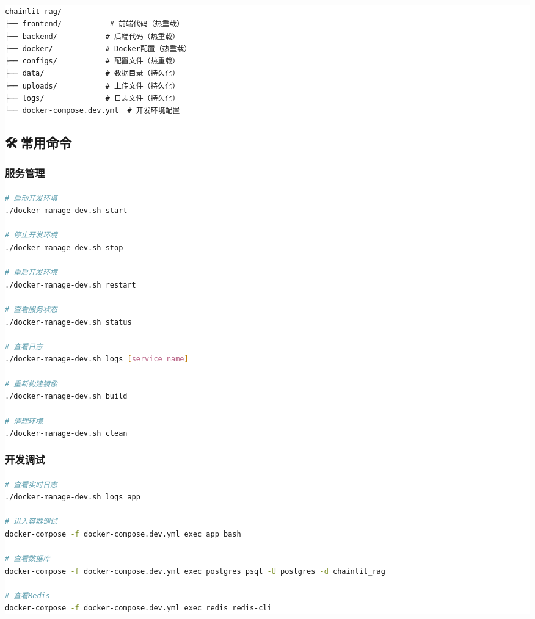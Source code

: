 ```
chainlit-rag/
├── frontend/           # 前端代码（热重载）
├── backend/           # 后端代码（热重载）
├── docker/            # Docker配置（热重载）
├── configs/           # 配置文件（热重载）
├── data/              # 数据目录（持久化）
├── uploads/           # 上传文件（持久化）
├── logs/              # 日志文件（持久化）
└── docker-compose.dev.yml  # 开发环境配置
```

## 🛠️ 常用命令

### 服务管理

```bash
# 启动开发环境
./docker-manage-dev.sh start

# 停止开发环境
./docker-manage-dev.sh stop

# 重启开发环境
./docker-manage-dev.sh restart

# 查看服务状态
./docker-manage-dev.sh status

# 查看日志
./docker-manage-dev.sh logs [service_name]

# 重新构建镜像
./docker-manage-dev.sh build

# 清理环境
./docker-manage-dev.sh clean
```

### 开发调试

```bash
# 查看实时日志
./docker-manage-dev.sh logs app

# 进入容器调试
docker-compose -f docker-compose.dev.yml exec app bash

# 查看数据库
docker-compose -f docker-compose.dev.yml exec postgres psql -U postgres -d chainlit_rag

# 查看Redis
docker-compose -f docker-compose.dev.yml exec redis redis-cli
```
